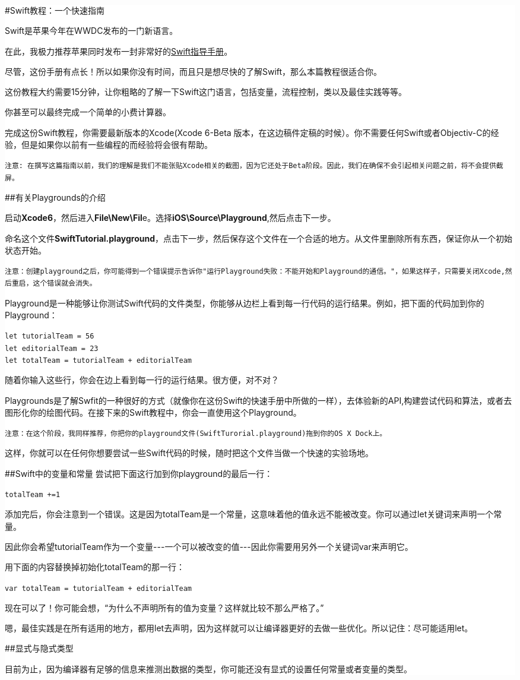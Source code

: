 #Swift教程：一个快速指南


Swift是苹果今年在WWDC发布的一门新语言。

在此，我极力推荐苹果同时发布一封非常好的[Swift指导手册](https://itunes.apple.com/us/book/swift-programming-language/id881256329?mt=11&uo=8&at=11ld4k&uo=8&at=11ld4k&uo=8&at=11ld4k&uo=8&at=11ld4k)。

尽管，这份手册有点长！所以如果你没有时间，而且只是想尽快的了解Swift，那么本篇教程很适合你。

这份教程大约需要15分钟，让你粗略的了解一下Swift这门语言，包括变量，流程控制，类以及最佳实践等等。

你甚至可以最终完成一个简单的小费计算器。

完成这份Swift教程，你需要最新版本的Xcode(Xcode 6-Beta 版本，在这边稿件定稿的时候）。你不需要任何Swift或者Objectiv-C的经验，但是如果你以前有一些编程的而经验将会很有帮助。

    注意: 在撰写这篇指南以前，我们的理解是我们不能张贴Xcode相关的截图，因为它还处于Beta阶段。因此，我们在确保不会引起相关问题之前，将不会提供截屏。

##有关Playgrounds的介绍


启动**Xcode6**，然后进入**File\New\Fil**e。选择**iOS\Source\Playground**,然后点击下一步。

命名这个文件**SwiftTutorial.playground**，点击下一步，然后保存这个文件在一个合适的地方。从文件里删除所有东西，保证你从一个初始状态开始。

    注意：创建playground之后，你可能得到一个错误提示告诉你"运行Playground失败：不能开始和Playground的通信。"，如果这样子，只需要关闭Xcode,然后重启，这个错误就会消失。

Playground是一种能够让你测试Swift代码的文件类型，你能够从边栏上看到每一行代码的运行结果。例如，把下面的代码加到你的Playground：

    let tutorialTeam = 56
    let editorialTeam = 23
    let totalTeam = tutorialTeam + editorialTeam

随着你输入这些行，你会在边上看到每一行的运行结果。很方便，对不对？

Playgrounds是了解Swfit的一种很好的方式（就像你在这份Swift的快速手册中所做的一样），去体验新的API,构建尝试代码和算法，或者去图形化你的绘图代码。在接下来的Swift教程中，你会一直使用这个Playground。

    注意：在这个阶段，我同样推荐，你把你的playground文件(SwiftTurorial.playground)拖到你的OS X Dock上。
这样，你就可以在任何你想要尝试一些Swift代码的时候，随时把这个文件当做一个快速的实验场地。

##Swift中的变量和常量
尝试把下面这行加到你playground的最后一行：

`totalTeam +=1`

添加完后，你会注意到一个错误。这是因为totalTeam是一个常量，这意味着他的值永远不能被改变。你可以通过let关键词来声明一个常量。

因此你会希望tutorialTeam作为一个变量---一个可以被改变的值---因此你需要用另外一个关键词var来声明它。

用下面的内容替换掉初始化totalTeam的那一行：

`var totalTeam = tutorialTeam + editorialTeam`

现在可以了！你可能会想，“为什么不声明所有的值为变量？这样就比较不那么严格了。”

嗯，最佳实践是在所有适用的地方，都用let去声明，因为这样就可以让编译器更好的去做一些优化。所以记住：尽可能适用let。

##显式与隐式类型

目前为止，因为编译器有足够的信息来推测出数据的类型，你可能还没有显式的设置任何常量或者变量的类型。
